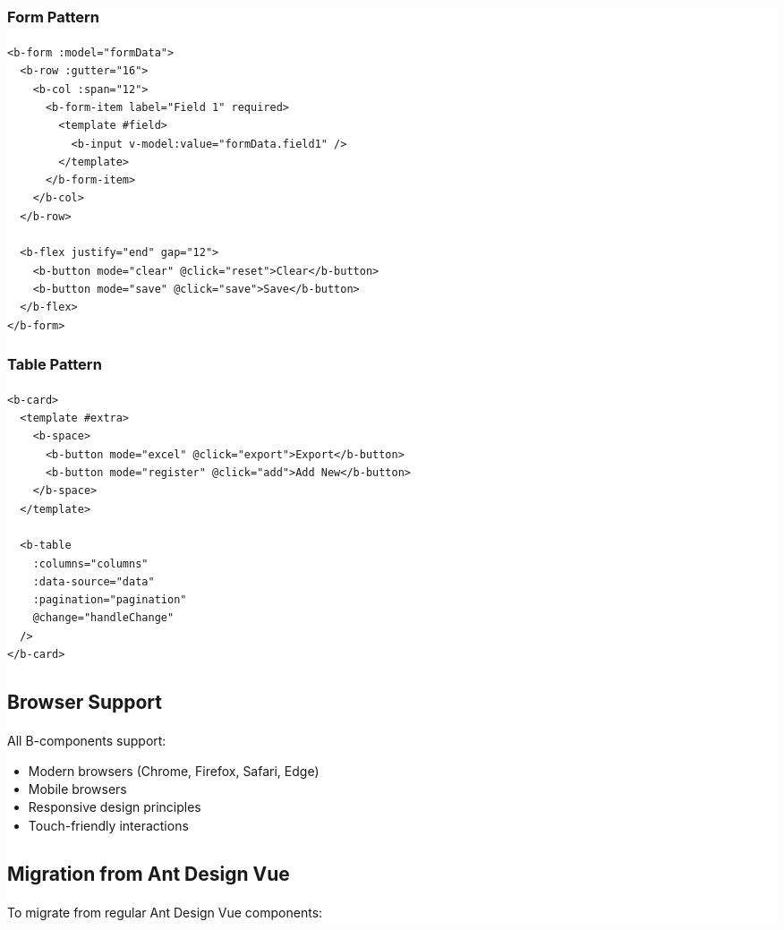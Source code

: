 ### Form Pattern
```vue
<b-form :model="formData">
  <b-row :gutter="16">
    <b-col :span="12">
      <b-form-item label="Field 1" required>
        <template #field>
          <b-input v-model:value="formData.field1" />
        </template>
      </b-form-item>
    </b-col>
  </b-row>

  <b-flex justify="end" gap="12">
    <b-button mode="clear" @click="reset">Clear</b-button>
    <b-button mode="save" @click="save">Save</b-button>
  </b-flex>
</b-form>
```

### Table Pattern
```vue
<b-card>
  <template #extra>
    <b-space>
      <b-button mode="excel" @click="export">Export</b-button>
      <b-button mode="register" @click="add">Add New</b-button>
    </b-space>
  </template>

  <b-table
    :columns="columns"
    :data-source="data"
    :pagination="pagination"
    @change="handleChange"
  />
</b-card>
```

## Browser Support

All B-components support:
- Modern browsers (Chrome, Firefox, Safari, Edge)
- Mobile browsers
- Responsive design principles
- Touch-friendly interactions

## Migration from Ant Design Vue

To migrate from regular Ant Design Vue components:

